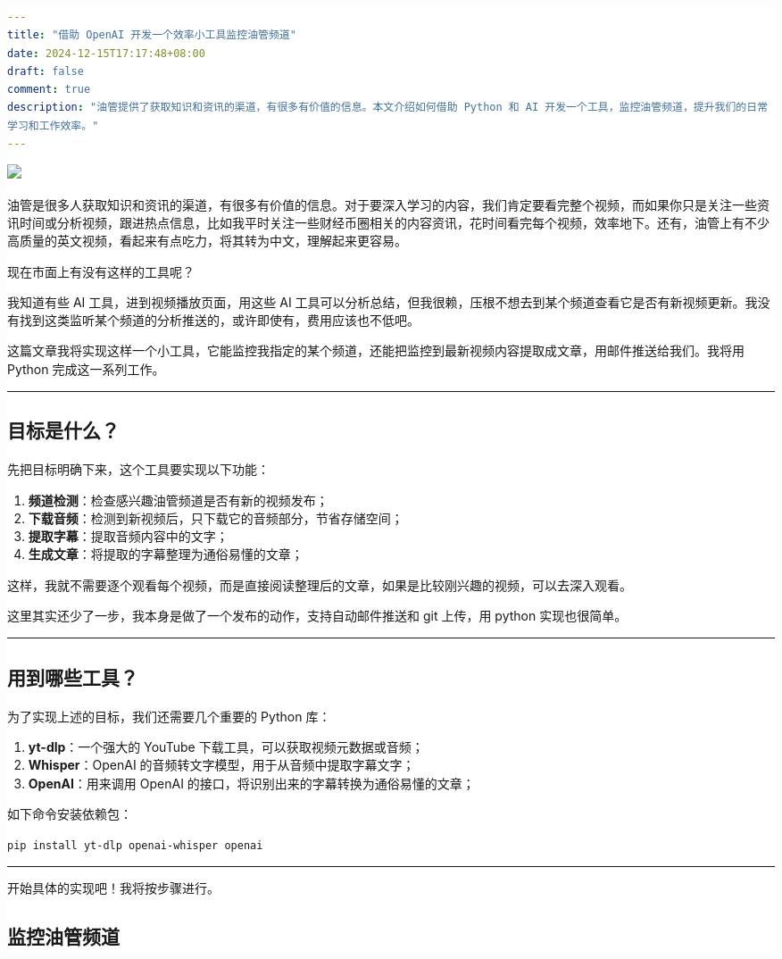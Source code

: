 ```yaml
---
title: "借助 OpenAI 开发一个效率小工具监控油管频道"
date: 2024-12-15T17:17:48+08:00
draft: false
comment: true
description: "油管提供了获取知识和资讯的渠道，有很多有价值的信息。本文介绍如何借助 Python 和 AI 开发一个工具，监控油管频道，提升我们的日常学习和工作效率。"
---
```


![](https://cdn.jsdelivr.net/gh/poloxue/images@2024-12/2024-12-15-monitor-youtube-channel-00.webp)

油管是很多人获取知识和资讯的渠道，有很多有价值的信息。对于要深入学习的内容，我们肯定要看完整个视频，而如果你只是关注一些资讯时间或分析视频，跟进热点信息，比如我平时关注一些财经币圈相关的内容资讯，花时间看完每个视频，效率地下。还有，油管上有不少高质量的英文视频，看起来有点吃力，将其转为中文，理解起来更容易。

现在市面上有没有这样的工具呢？

我知道有些 AI 工具，进到视频播放页面，用这些 AI 工具可以分析总结，但我很赖，压根不想去到某个频道查看它是否有新视频更新。我没有找到这类监听某个频道的分析推送的，或许即使有，费用应该也不低吧。

这篇文章我将实现这样一个小工具，它能监控我指定的某个频道，还能把监控到最新视频内容提取成文章，用邮件推送给我们。我将用 Python 完成这一系列工作。

---

## **目标是什么？**

先把目标明确下来，这个工具要实现以下功能：

1. **频道检测**：检查感兴趣油管频道是否有新的视频发布；
2. **下载音频**：检测到新视频后，只下载它的音频部分，节省存储空间；
3. **提取字幕**：提取音频内容中的文字；
4. **生成文章**：将提取的字幕整理为通俗易懂的文章；

这样，我就不需要逐个观看每个视频，而是直接阅读整理后的文章，如果是比较刚兴趣的视频，可以去深入观看。

这里其实还少了一步，我本身是做了一个发布的动作，支持自动邮件推送和 git 上传，用 python 实现也很简单。

---

## **用到哪些工具？**

为了实现上述的目标，我们还需要几个重要的 Python 库：

1. **yt-dlp**：一个强大的 YouTube 下载工具，可以获取视频元数据或音频；
2. **Whisper**：OpenAI 的音频转文字模型，用于从音频中提取字幕文字；
3. **OpenAI**：用来调用 OpenAI 的接口，将识别出来的字幕转换为通俗易懂的文章；

如下命令安装依赖包：

```bash
pip install yt-dlp openai-whisper openai
```

---

开始具体的实现吧！我将按步骤进行。

## **监控油管频道**
